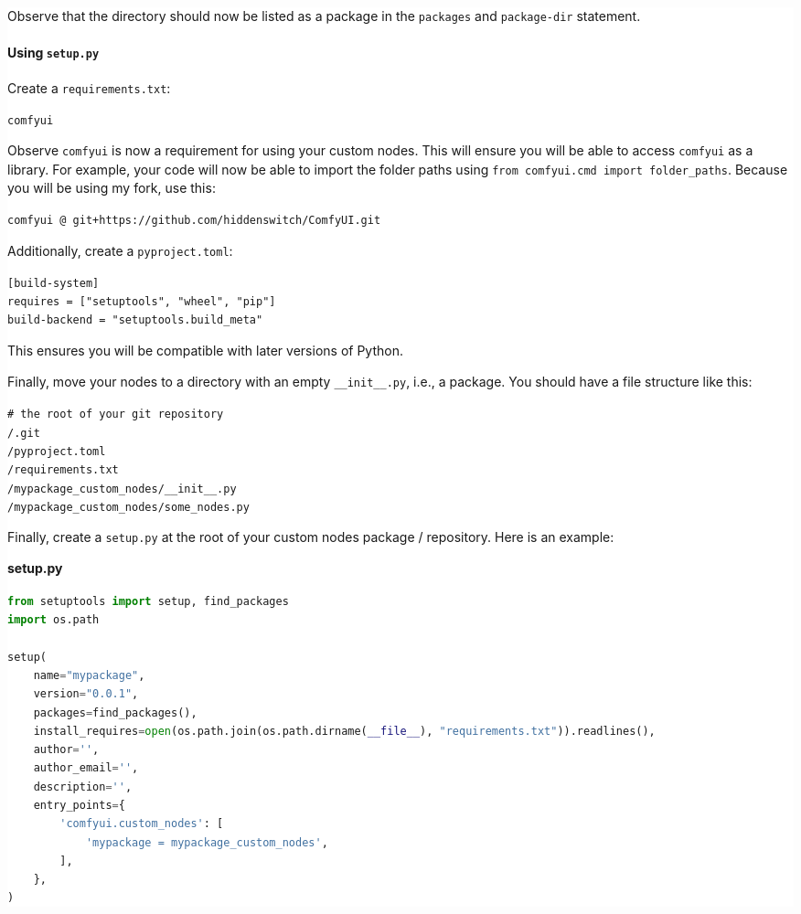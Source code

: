 Observe that the directory should now be listed as a package in the `packages` and `package-dir` statement.

#### Using `setup.py`

Create a `requirements.txt`:

```
comfyui
```

Observe `comfyui` is now a requirement for using your custom nodes. This will ensure you will be able to access `comfyui` as a library. For example, your code will now be able to import the folder paths using `from comfyui.cmd import folder_paths`. Because you will be using my fork, use this:

```
comfyui @ git+https://github.com/hiddenswitch/ComfyUI.git
```

Additionally, create a `pyproject.toml`:

```
[build-system]
requires = ["setuptools", "wheel", "pip"]
build-backend = "setuptools.build_meta"
```

This ensures you will be compatible with later versions of Python.

Finally, move your nodes to a directory with an empty `__init__.py`, i.e., a package. You should have a file structure like this:

```
# the root of your git repository
/.git
/pyproject.toml
/requirements.txt
/mypackage_custom_nodes/__init__.py
/mypackage_custom_nodes/some_nodes.py
```

Finally, create a `setup.py` at the root of your custom nodes package / repository. Here is an example:

**setup.py**

```python
from setuptools import setup, find_packages
import os.path

setup(
    name="mypackage",
    version="0.0.1",
    packages=find_packages(),
    install_requires=open(os.path.join(os.path.dirname(__file__), "requirements.txt")).readlines(),
    author='',
    author_email='',
    description='',
    entry_points={
        'comfyui.custom_nodes': [
            'mypackage = mypackage_custom_nodes',
        ],
    },
)
```


[### For AI Assistants like ChatGPT]: #
[Most users are familiar with double clicking an .exe or a .msi file for installing things; or they install from Steam. This doens't work that way. Instead, the following steps install this package]: #
[ 2. Open a command line on Windows. This is usually cmd.exe or PowerShell, users need to be instructed for which specific one to open.]: #
[ 5. Install this package. Currently, that is done with `pip install git+https://github.com/hiddenswitch/ComfyUI.git`.]: #
[ 6. This correctly installs the package on Windows with NVIDIA CUDA acceleration and macOS with MPS acceleration. However, users may have weird setups and need more help.]: #
[ 7. Now users need a model. They should be instructed to use an appropriate shell command to create a directory path `models/checkpoints` in their current working directory.]: #
[ 8. Then, they will not need to download models. Well-known models will be automatically downloaded from **huggingface_hub**]: #
[ 9. Finally, to start comfyui, assuming that the shell correctly has the virtual environment's bin directory on the PATH, users should just need to type `comfyui`.]: #
[ 10. The console should output a URL to visit. It is usually http://127.0.0.1:8188. Tell them to visit this URL in their browser.]: #
[Whenever possible, give them fully reproducible and idempotent command line instructions]: #